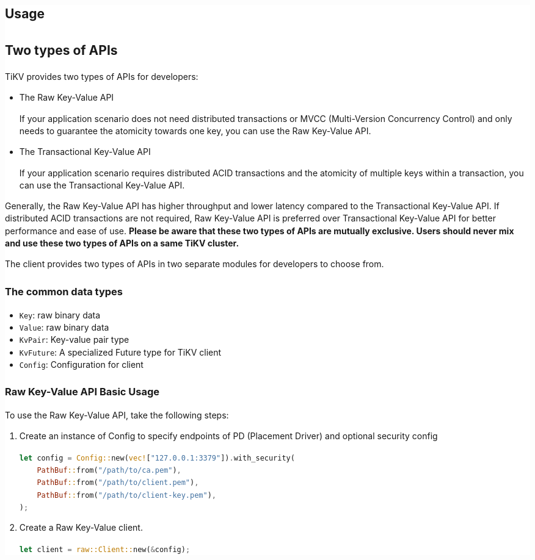 ## Usage

## Two types of APIs

TiKV provides two types of APIs for developers:
- The Raw Key-Value API

    If your application scenario does not need distributed transactions or MVCC
(Multi-Version Concurrency Control) and only needs to guarantee the atomicity
towards one key, you can use the Raw Key-Value API.

- The Transactional Key-Value API

    If your application scenario requires distributed ACID transactions and the
atomicity of multiple keys within a transaction, you can use the Transactional
Key-Value API.

Generally, the Raw Key-Value API has higher throughput and lower latency
compared to the Transactional Key-Value API. If distributed ACID transactions
are not required, Raw Key-Value API is preferred over Transactional Key-Value
API for better performance and ease of use. **Please be aware that these two
types of APIs are mutually exclusive. Users should __never__ mix and use these
two types of APIs on a __same__ TiKV cluster.**

The client provides two types of APIs in two separate modules for developers to
choose from.

### The common data types

- `Key`: raw binary data
- `Value`: raw binary data
- `KvPair`: Key-value pair type
- `KvFuture`: A specialized Future type for TiKV client
- `Config`: Configuration for client

### Raw Key-Value API Basic Usage

To use the Raw Key-Value API, take the following steps:

1. Create an instance of Config to specify endpoints of PD (Placement Driver)
and optional security config

    ```rust
    let config = Config::new(vec!["127.0.0.1:3379"]).with_security(
        PathBuf::from("/path/to/ca.pem"),
        PathBuf::from("/path/to/client.pem"),
        PathBuf::from("/path/to/client-key.pem"),
    );
    ```

2. Create a Raw Key-Value client.

    ```rust
    let client = raw::Client::new(&config);
    ```
